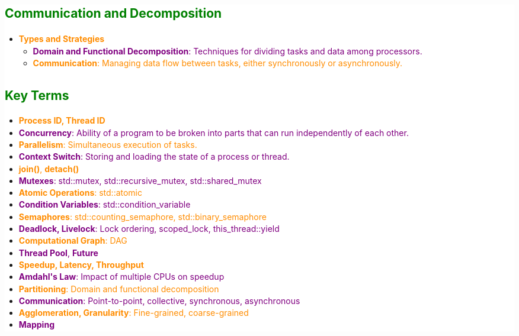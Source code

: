 ## <span style="color:green">Communication and Decomposition</span>
- <span style="color:darkorange">**Types and Strategies**</span>
  - <span style="color:purple">**Domain and Functional Decomposition**: Techniques for dividing tasks and data among processors.</span>
  - <span style="color:darkorange">**Communication**: Managing data flow between tasks, either synchronously or asynchronously.</span>

## <span style="color:green">Key Terms</span>
- <span style="color:darkorange">**Process ID, Thread ID**</span>
- <span style="color:purple">**Concurrency**: Ability of a program to be broken into parts that can run independently of each other.</span>
- <span style="color:darkorange">**Parallelism**: Simultaneous execution of tasks.</span>
- <span style="color:purple">**Context Switch**: Storing and loading the state of a process or thread.</span>
- <span style="color:darkorange">**join()**, **detach()**</span>
- <span style="color:purple">**Mutexes**: std::mutex, std::recursive_mutex, std::shared_mutex</span>
- <span style="color:darkorange">**Atomic Operations**: std::atomic</span>
- <span style="color:purple">**Condition Variables**: std::condition_variable</span>
- <span style="color:darkorange">**Semaphores**: std::counting_semaphore, std::binary_semaphore</span>
- <span style="color:purple">**Deadlock, Livelock**: Lock ordering, scoped_lock, this_thread::yield</span>
- <span style="color:darkorange">**Computational Graph**: DAG</span>
- <span style="color:purple">**Thread Pool**, **Future**</span>
- <span style="color:darkorange">**Speedup, Latency, Throughput**</span>
- <span style="color:purple">**Amdahl's Law**: Impact of multiple CPUs on speedup</span>
- <span style="color:darkorange">**Partitioning**: Domain and functional decomposition</span>
- <span style="color:purple">**Communication**: Point-to-point, collective, synchronous, asynchronous</span>
- <span style="color:darkorange">**Agglomeration, Granularity**: Fine-grained, coarse-grained</span>
- <span style="color:purple">**Mapping**</span>
